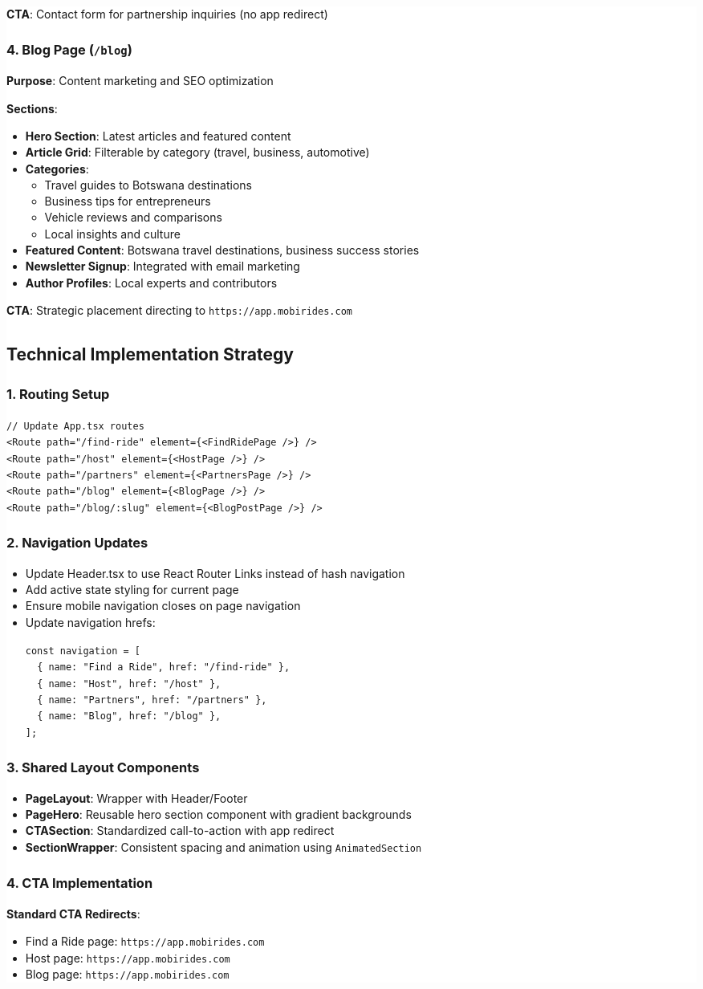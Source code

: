 **CTA**: Contact form for partnership inquiries (no app redirect)

### 4. Blog Page (`/blog`)
**Purpose**: Content marketing and SEO optimization

**Sections**:
- **Hero Section**: Latest articles and featured content
- **Article Grid**: Filterable by category (travel, business, automotive)
- **Categories**: 
  - Travel guides to Botswana destinations
  - Business tips for entrepreneurs
  - Vehicle reviews and comparisons
  - Local insights and culture
- **Featured Content**: Botswana travel destinations, business success stories
- **Newsletter Signup**: Integrated with email marketing
- **Author Profiles**: Local experts and contributors

**CTA**: Strategic placement directing to `https://app.mobirides.com`

## Technical Implementation Strategy

### 1. Routing Setup
```tsx
// Update App.tsx routes
<Route path="/find-ride" element={<FindRidePage />} />
<Route path="/host" element={<HostPage />} />
<Route path="/partners" element={<PartnersPage />} />
<Route path="/blog" element={<BlogPage />} />
<Route path="/blog/:slug" element={<BlogPostPage />} />
```

### 2. Navigation Updates
- Update Header.tsx to use React Router Links instead of hash navigation
- Add active state styling for current page
- Ensure mobile navigation closes on page navigation
- Update navigation hrefs:
  ```tsx
  const navigation = [
    { name: "Find a Ride", href: "/find-ride" },
    { name: "Host", href: "/host" },
    { name: "Partners", href: "/partners" },
    { name: "Blog", href: "/blog" },
  ];
  ```

### 3. Shared Layout Components
- **PageLayout**: Wrapper with Header/Footer
- **PageHero**: Reusable hero section component with gradient backgrounds
- **CTASection**: Standardized call-to-action with app redirect
- **SectionWrapper**: Consistent spacing and animation using `AnimatedSection`

### 4. CTA Implementation
**Standard CTA Redirects**:
- Find a Ride page: `https://app.mobirides.com`
- Host page: `https://app.mobirides.com`
- Blog page: `https://app.mobirides.com`
